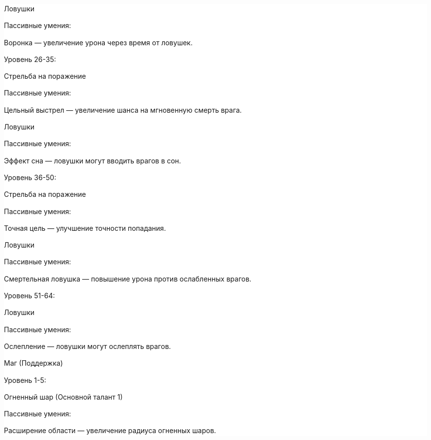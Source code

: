 

Ловушки

Пассивные умения:

Воронка — увеличение урона через время от ловушек.




Уровень 26-35:

Стрельба на поражение

Пассивные умения:

Цельный выстрел — увеличение шанса на мгновенную смерть врага.



Ловушки

Пассивные умения:

Эффект сна — ловушки могут вводить врагов в сон.




Уровень 36-50:

Стрельба на поражение

Пассивные умения:

Точная цель — улучшение точности попадания.



Ловушки

Пассивные умения:

Смертельная ловушка — повышение урона против ослабленных врагов.




Уровень 51-64:

Ловушки

Пассивные умения:

Ослепление — ловушки могут ослеплять врагов.





Маг (Поддержка)

Уровень 1-5:

Огненный шар (Основной талант 1)

Пассивные умения:

Расширение области — увеличение радиуса огненных шаров.
